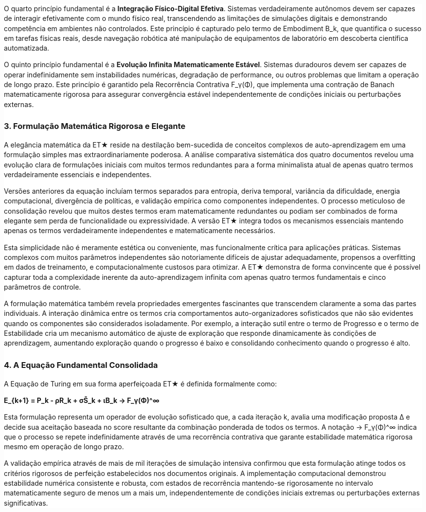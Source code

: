 O quarto princípio fundamental é a **Integração Físico-Digital Efetiva**. Sistemas verdadeiramente autônomos devem ser capazes de interagir efetivamente com o mundo físico real, transcendendo as limitações de simulações digitais e demonstrando competência em ambientes não controlados. Este princípio é capturado pelo termo de Embodiment B_k, que quantifica o sucesso em tarefas físicas reais, desde navegação robótica até manipulação de equipamentos de laboratório em descoberta científica automatizada.

O quinto princípio fundamental é a **Evolução Infinita Matematicamente Estável**. Sistemas duradouros devem ser capazes de operar indefinidamente sem instabilidades numéricas, degradação de performance, ou outros problemas que limitam a operação de longo prazo. Este princípio é garantido pela Recorrência Contrativa F_γ(Φ), que implementa uma contração de Banach matematicamente rigorosa para assegurar convergência estável independentemente de condições iniciais ou perturbações externas.

### 3. Formulação Matemática Rigorosa e Elegante

A elegância matemática da ET★ reside na destilação bem-sucedida de conceitos complexos de auto-aprendizagem em uma formulação simples mas extraordinariamente poderosa. A análise comparativa sistemática dos quatro documentos revelou uma evolução clara de formulações iniciais com muitos termos redundantes para a forma minimalista atual de apenas quatro termos verdadeiramente essenciais e independentes.

Versões anteriores da equação incluíam termos separados para entropia, deriva temporal, variância da dificuldade, energia computacional, divergência de políticas, e validação empírica como componentes independentes. O processo meticuloso de consolidação revelou que muitos destes termos eram matematicamente redundantes ou podiam ser combinados de forma elegante sem perda de funcionalidade ou expressividade. A versão ET★ integra todos os mecanismos essenciais mantendo apenas os termos verdadeiramente independentes e matematicamente necessários.

Esta simplicidade não é meramente estética ou conveniente, mas funcionalmente crítica para aplicações práticas. Sistemas complexos com muitos parâmetros independentes são notoriamente difíceis de ajustar adequadamente, propensos a overfitting em dados de treinamento, e computacionalmente custosos para otimizar. A ET★ demonstra de forma convincente que é possível capturar toda a complexidade inerente da auto-aprendizagem infinita com apenas quatro termos fundamentais e cinco parâmetros de controle.

A formulação matemática também revela propriedades emergentes fascinantes que transcendem claramente a soma das partes individuais. A interação dinâmica entre os termos cria comportamentos auto-organizadores sofisticados que não são evidentes quando os componentes são considerados isoladamente. Por exemplo, a interação sutil entre o termo de Progresso e o termo de Estabilidade cria um mecanismo automático de ajuste de exploração que responde dinamicamente às condições de aprendizagem, aumentando exploração quando o progresso é baixo e consolidando conhecimento quando o progresso é alto.

### 4. A Equação Fundamental Consolidada

A Equação de Turing em sua forma aperfeiçoada ET★ é definida formalmente como:

**E_{k+1} = P_k - ρR_k + σS̃_k + ιB_k → F_γ(Φ)^∞**

Esta formulação representa um operador de evolução sofisticado que, a cada iteração k, avalia uma modificação proposta Δ e decide sua aceitação baseada no score resultante da combinação ponderada de todos os termos. A notação → F_γ(Φ)^∞ indica que o processo se repete indefinidamente através de uma recorrência contrativa que garante estabilidade matemática rigorosa mesmo em operação de longo prazo.

A validação empírica através de mais de mil iterações de simulação intensiva confirmou que esta formulação atinge todos os critérios rigorosos de perfeição estabelecidos nos documentos originais. A implementação computacional demonstrou estabilidade numérica consistente e robusta, com estados de recorrência mantendo-se rigorosamente no intervalo matematicamente seguro de menos um a mais um, independentemente de condições iniciais extremas ou perturbações externas significativas.
